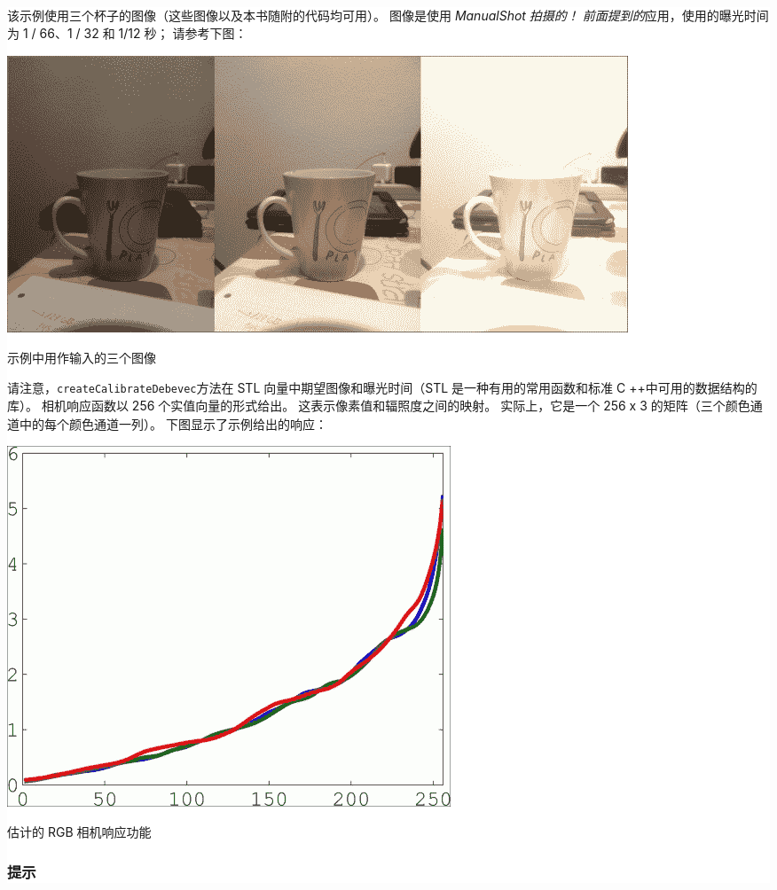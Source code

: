 该示例使用三个杯子的图像（这些图像以及本书随附的代码均可用）。 图像是使用 *ManualShot 拍摄的！ 前面提到的*应用，使用的曝光时间为 1 / 66、1 / 32 和 1/12 秒； 请参考下图：

![Example](img/7659OT_06_03.jpg)

示例中用作输入的三个图像

请注意，`createCalibrateDebevec`方法在 STL 向量中期望图像和曝光时间（STL 是一种有用的常用函数和标准 C ++中可用的数据结构的库）。 相机响应函数以 256 个实值向量的形式给出。 这表示像素值和辐照度之间的映射。 实际上，它是一个 256 x 3 的矩阵（三个颜色通道中的每个颜色通道一列）。 下图显示了示例给出的响应：

![Example](img/7659OT_06_04.jpg)

估计的 RGB 相机响应功能

### 提示
